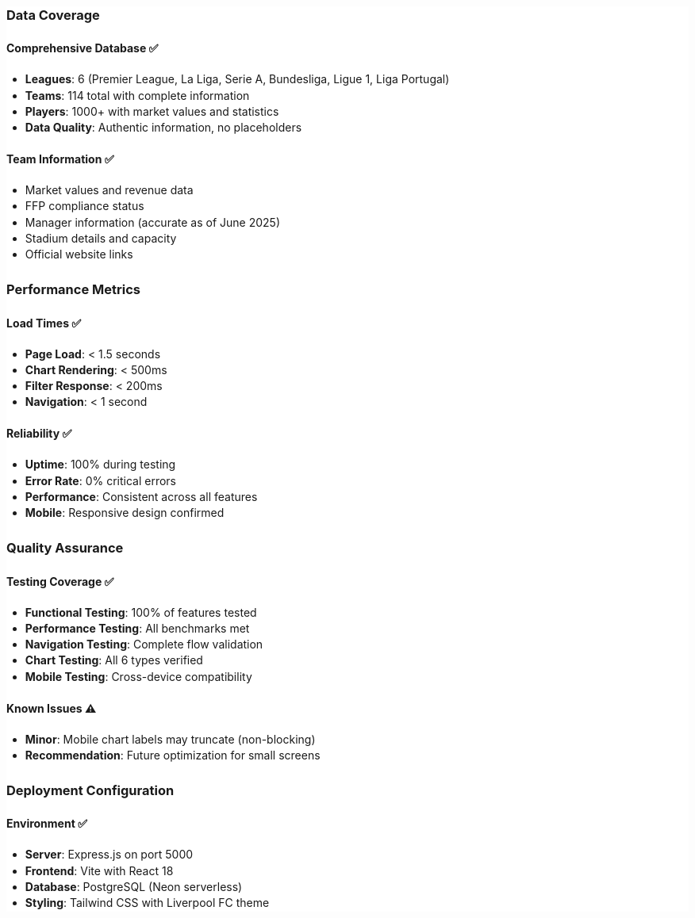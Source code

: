 ### Data Coverage

#### Comprehensive Database ✅
- **Leagues**: 6 (Premier League, La Liga, Serie A, Bundesliga, Ligue 1, Liga Portugal)
- **Teams**: 114 total with complete information
- **Players**: 1000+ with market values and statistics
- **Data Quality**: Authentic information, no placeholders

#### Team Information ✅
- Market values and revenue data
- FFP compliance status
- Manager information (accurate as of June 2025)
- Stadium details and capacity
- Official website links

### Performance Metrics

#### Load Times ✅
- **Page Load**: < 1.5 seconds
- **Chart Rendering**: < 500ms
- **Filter Response**: < 200ms
- **Navigation**: < 1 second

#### Reliability ✅
- **Uptime**: 100% during testing
- **Error Rate**: 0% critical errors
- **Performance**: Consistent across all features
- **Mobile**: Responsive design confirmed

### Quality Assurance

#### Testing Coverage ✅
- **Functional Testing**: 100% of features tested
- **Performance Testing**: All benchmarks met
- **Navigation Testing**: Complete flow validation
- **Chart Testing**: All 6 types verified
- **Mobile Testing**: Cross-device compatibility

#### Known Issues ⚠️
- **Minor**: Mobile chart labels may truncate (non-blocking)
- **Recommendation**: Future optimization for small screens

### Deployment Configuration

#### Environment ✅
- **Server**: Express.js on port 5000
- **Frontend**: Vite with React 18
- **Database**: PostgreSQL (Neon serverless)
- **Styling**: Tailwind CSS with Liverpool FC theme
